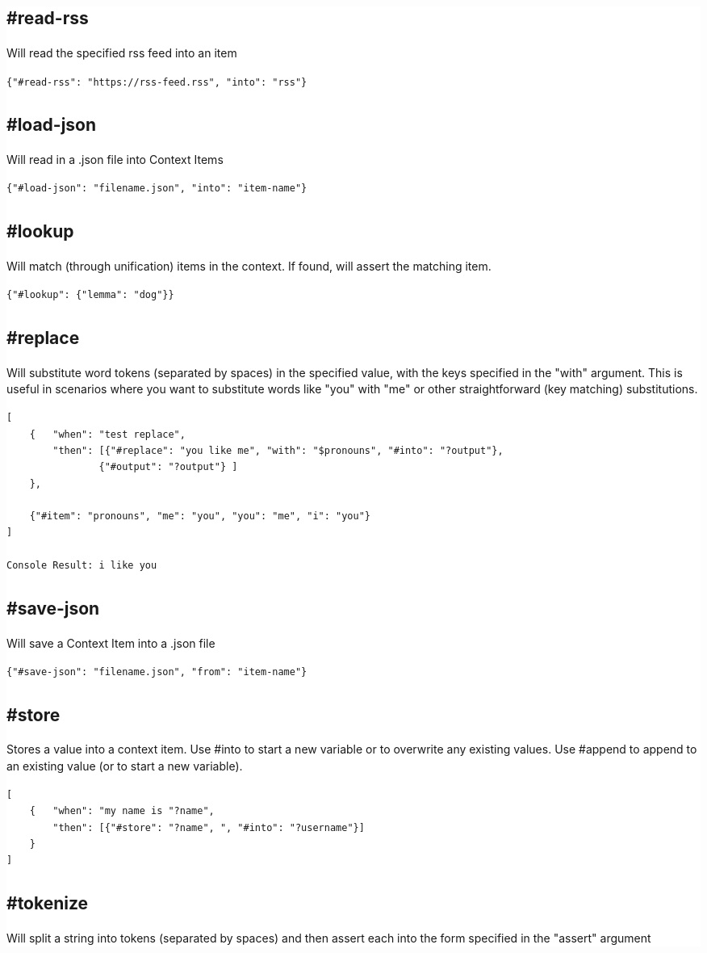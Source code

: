 ## #read-rss
Will read the specified rss feed into an item
    
    {"#read-rss": "https://rss-feed.rss", "into": "rss"}

## #load-json
Will read in a .json file into Context Items
    
    {"#load-json": "filename.json", "into": "item-name"}

## #lookup
Will match (through unification) items in the context. If found, will assert the matching item.
    
    {"#lookup": {"lemma": "dog"}}

## #replace
Will substitute word tokens (separated by spaces) in the specified value, with the keys specified in the "with" argument. This is useful in scenarios where you want to substitute words like "you" with "me" or other straightforward (key matching) substitutions.

    [
        {   "when": "test replace",
            "then": [{"#replace": "you like me", "with": "$pronouns", "#into": "?output"},
                    {"#output": "?output"} ]
        },

        {"#item": "pronouns", "me": "you", "you": "me", "i": "you"}
    ]

    Console Result: i like you

## #save-json
Will save a Context Item into a .json file
    
    {"#save-json": "filename.json", "from": "item-name"}

## #store
Stores a value into a context item. Use #into to start a new variable or to overwrite any existing values. Use #append to append to an existing value (or to start a new variable).

    [
        {   "when": "my name is "?name",
            "then": [{"#store": "?name", ", "#into": "?username"}]
        }
    ]

## #tokenize
Will split a string into tokens (separated by spaces) and then assert each into the form specified in the "assert" argument
    